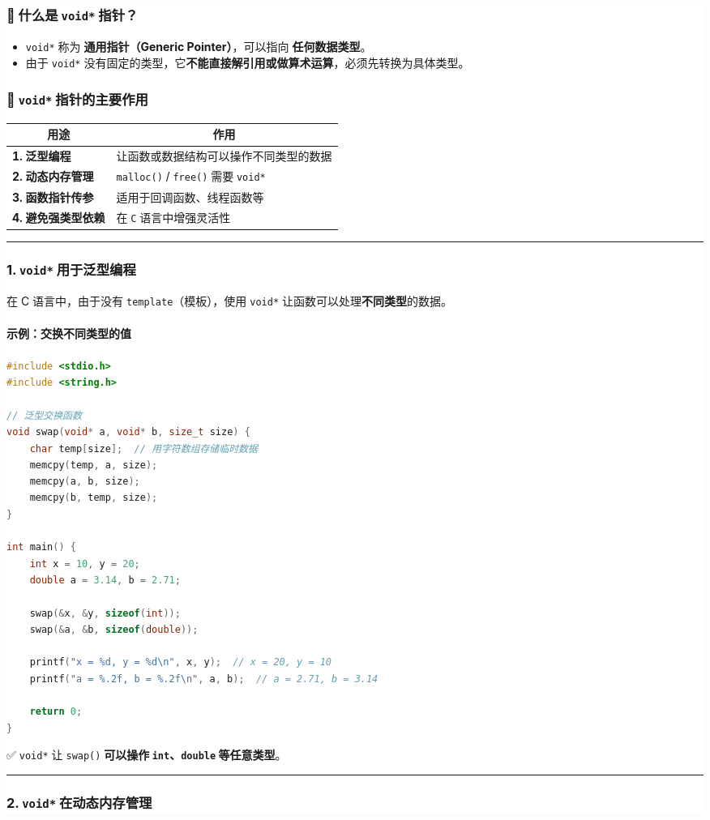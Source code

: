 ### **📌 什么是 `void*` 指针？**

- `void*` 称为 **通用指针（Generic Pointer）**，可以指向 **任何数据类型**。
- 由于 `void*` 没有固定的类型，它**不能直接解引用或做算术运算**，必须先转换为具体类型。

### **📌 `void*` 指针的主要作用**

| **用途**         | **作用**                           |
| -------------- | -------------------------------- |
| **1. 泛型编程**    | 让函数或数据结构可以操作不同类型的数据              |
| **2. 动态内存管理**  | `malloc()` / `free()` 需要 `void*` |
| **3. 函数指针传参**  | 适用于回调函数、线程函数等                    |
| **4. 避免强类型依赖** | 在 `C` 语言中增强灵活性                   |

---
### **1. `void*` 用于泛型编程**

在 C 语言中，由于没有 `template`（模板），使用 `void*` 让函数可以处理**不同类型**的数据。

#### **示例：交换不同类型的值**

```c
#include <stdio.h>
#include <string.h>

// 泛型交换函数
void swap(void* a, void* b, size_t size) {
    char temp[size];  // 用字符数组存储临时数据
    memcpy(temp, a, size);
    memcpy(a, b, size);
    memcpy(b, temp, size);
}

int main() {
    int x = 10, y = 20;
    double a = 3.14, b = 2.71;

    swap(&x, &y, sizeof(int));
    swap(&a, &b, sizeof(double));

    printf("x = %d, y = %d\n", x, y);  // x = 20, y = 10
    printf("a = %.2f, b = %.2f\n", a, b);  // a = 2.71, b = 3.14

    return 0;
}
```

✅ `void*` 让 `swap()` **可以操作 `int`、`double` 等任意类型**。

---
### **2. `void*` 在动态内存管理**

